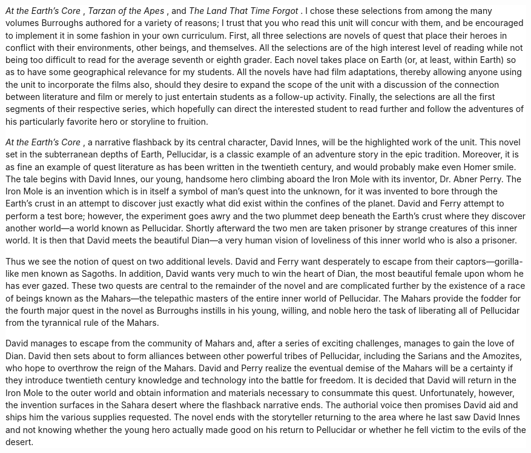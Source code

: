   <i>
   At the Earth’s Core
  </i>
  ,
  <i>
   Tarzan of the Apes
  </i>
  , and
  <i>
   The Land That Time Forgot
  </i>
  . I chose these selections from among the many volumes Burroughs authored for a variety of reasons; I trust that you who read this unit will concur with them, and be encouraged to implement it in some fashion in your own curriculum. First, all three selections are novels of quest that place their heroes in conflict with their environments, other beings, and themselves. All the selections are of the high interest level of reading while not being too difficult to read for the average seventh or eighth grader. Each novel takes place on Earth (or, at least, within Earth) so as to have some geographical relevance for my students. All the novels have had film adaptations, thereby allowing anyone using the unit to incorporate the films also, should they desire to expand the scope of the unit with a discussion of the connection between literature and film or merely to just entertain students as a follow-up activity. Finally, the selections are all the first segments of their respective series, which hopefully can direct the interested student to read further and follow the adventures of his particularly favorite hero or storyline to fruition.
 </p>
 <p>
  <i>
   At the Earth’s Core
  </i>
  , a narrative flashback by its central character, David Innes, will be the highlighted work of the unit. This novel set in the subterranean depths of Earth, Pellucidar, is a classic example of an adventure story in the epic tradition. Moreover, it is as fine an example of quest literature as has been written in the twentieth century, and would probably make even Homer smile. The tale begins with David Innes, our young, handsome hero climbing aboard the Iron Mole with its inventor, Dr. Abner Perry. The Iron Mole is an invention which is in itself a symbol of man’s quest into the unknown, for it was invented to bore through the Earth’s crust in an attempt to discover just exactly what did exist within the confines of the planet. David and Ferry attempt to perform a test bore; however, the experiment goes awry and the two plummet deep beneath the Earth’s crust where they discover another world—a world known as Pellucidar. Shortly afterward the two men are taken prisoner by strange creatures of this inner world. It is then that David meets the beautiful Dian—a very human vision of loveliness of this inner world who is also a prisoner.
 </p>
 <p>
  Thus we see the notion of quest on two additional levels. David and Ferry want desperately to escape from their captors—gorilla-like men known as Sagoths. In addition, David wants very much to win the heart of Dian, the most beautiful female upon whom he has ever gazed. These two quests are central to the remainder of the novel and are complicated further by the existence of a race of beings known as the Mahars—the telepathic masters of the entire inner world of Pellucidar. The Mahars provide the fodder for the fourth major quest in the novel as Burroughs instills in his young, willing, and noble hero the task of liberating all of Pellucidar from the tyrannical rule of the Mahars.
 </p>
 <p>
  David manages to escape from the community of Mahars and, after a series of exciting challenges, manages to gain the love of Dian. David then sets about to form alliances between other powerful tribes of Pellucidar, including the Sarians and the Amozites, who hope to overthrow the reign of the Mahars. David and Perry realize the eventual demise of the Mahars will be a certainty if they introduce twentieth century knowledge and technology into the battle for freedom. It is decided that David will return in the Iron Mole to the outer world and obtain information and materials necessary to consummate this quest. Unfortunately, however, the invention surfaces in the Sahara desert where the flashback narrative ends. The authorial voice then promises David aid and ships him the various supplies requested. The novel ends with the storyteller returning to the area where he last saw David Innes and not knowing whether the young hero actually made good on his return to Pellucidar or whether he fell victim to the evils of the desert.
 </p>
 <p>